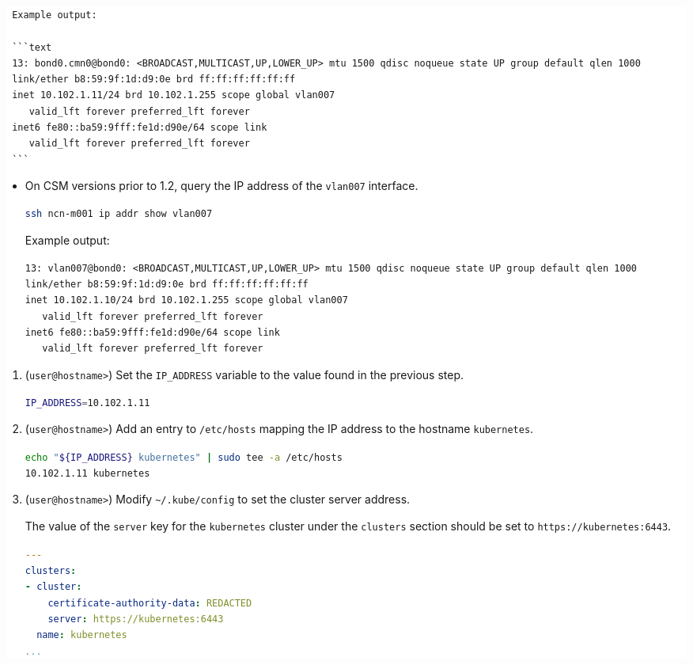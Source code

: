      Example output:

     ```text
     13: bond0.cmn0@bond0: <BROADCAST,MULTICAST,UP,LOWER_UP> mtu 1500 qdisc noqueue state UP group default qlen 1000
     link/ether b8:59:9f:1d:d9:0e brd ff:ff:ff:ff:ff:ff
     inet 10.102.1.11/24 brd 10.102.1.255 scope global vlan007
        valid_lft forever preferred_lft forever
     inet6 fe80::ba59:9fff:fe1d:d90e/64 scope link
        valid_lft forever preferred_lft forever
     ```

   - On CSM versions prior to 1.2, query the IP address of the `vlan007` interface.

     ```bash
     ssh ncn-m001 ip addr show vlan007
     ```

     Example output:

     ```text
     13: vlan007@bond0: <BROADCAST,MULTICAST,UP,LOWER_UP> mtu 1500 qdisc noqueue state UP group default qlen 1000
     link/ether b8:59:9f:1d:d9:0e brd ff:ff:ff:ff:ff:ff
     inet 10.102.1.10/24 brd 10.102.1.255 scope global vlan007
        valid_lft forever preferred_lft forever
     inet6 fe80::ba59:9fff:fe1d:d90e/64 scope link
        valid_lft forever preferred_lft forever
     ```

1. (`user@hostname>`) Set the `IP_ADDRESS` variable to the value found in the
   previous step.

   ```bash
   IP_ADDRESS=10.102.1.11
   ```

1. (`user@hostname>`) Add an entry to `/etc/hosts` mapping the IP address to
   the hostname `kubernetes`.

   ```bash
   echo "${IP_ADDRESS} kubernetes" | sudo tee -a /etc/hosts
   10.102.1.11 kubernetes
   ```

1. (`user@hostname>`) Modify `~/.kube/config` to set the cluster server address.

   The value of the `server` key for the `kubernetes` cluster under the `clusters`
   section should be set to `https://kubernetes:6443`.

   ```yaml
   ---
   clusters:
   - cluster:
       certificate-authority-data: REDACTED
       server: https://kubernetes:6443
     name: kubernetes
   ...
   ```
